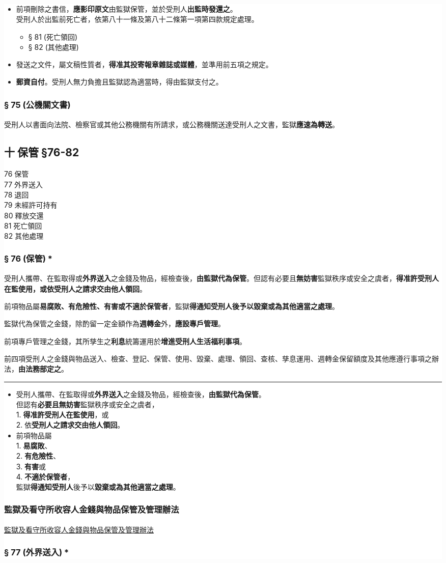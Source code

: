 * 前項刪除之書信，**應影印原文**由監獄保管，並於受刑人**出監時發還之**。  
  受刑人於出監前死亡者，依第八十一條及第八十二條第一項第四款規定處理。
  * § 81 (死亡領回)
  * § 82 (其他處理)

* 發送之文件，屬文稿性質者，**得准其投寄報章雜誌或媒體**，並準用前五項之規定。

* **郵資自付**。受刑人無力負擔且監獄認為適當時，得由監獄支付之。


### § 75 (公機關文書)

受刑人以書面向法院、檢察官或其他公務機關有所請求，或公務機關送達受刑人之文書，監獄**應速為轉送**。


## 十 保管 §76-82

76 保管  
77 外界送入  
78 退回  
79 未經許可持有  
80 釋放交還  
81 死亡領回  
82 其他處理  

### § 76 (保管) \*

受刑人攜帶、在監取得或**外界送入**之金錢及物品，經檢查後，**由監獄代為保管**。但認有必要且**無妨害**監獄秩序或安全之虞者，**得准許受刑人在監使用，或依受刑人之請求交由他人領回**。

前項物品屬**易腐敗、有危險性、有害或不適於保管者**，監獄**得通知受刑人後予以毀棄或為其他適當之處理**。

監獄代為保管之金錢，除酌留一定金額作為**週轉金**外，**應設專戶管理**。

前項專戶管理之金錢，其所孳生之**利息**統籌運用於**增進受刑人生活福利事項**。

前四項受刑人之金錢與物品送入、檢查、登記、保管、使用、毀棄、處理、領回、查核、孳息運用、週轉金保留額度及其他應遵行事項之辦法，**由法務部定之**。

---

* 受刑人攜帶、在監取得或**外界送入**之金錢及物品，經檢查後，**由監獄代為保管**。  
  但認有**必要且無妨害**監獄秩序或安全之虞者，  
  1\. **得准許受刑人在監使用**，或  
  2\. 依**受刑人之請求交由他人領回**。
* 前項物品屬  
  1\. **易腐敗**、  
  2\. **有危險性**、  
  3\. **有害**或  
  4\. **不適於保管者**，  
  監獄**得通知受刑人**後予以**毀棄或為其他適當之處理**。

### 監獄及看守所收容人金錢與物品保管及管理辦法

[監獄及看守所收容人金錢與物品保管及管理辦法](https://law.moj.gov.tw/LawClass/LawAll.aspx?pcode=I0040027)

### § 77 (外界送入) \*
